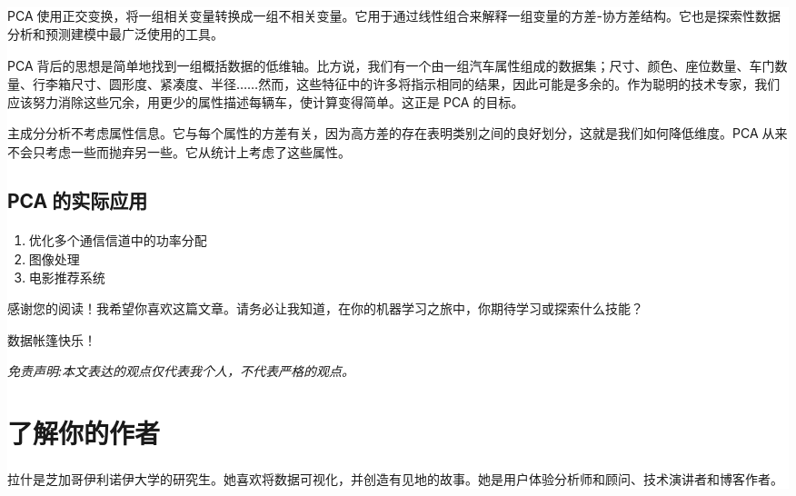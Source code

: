PCA 使用正交变换，将一组相关变量转换成一组不相关变量。它用于通过线性组合来解释一组变量的方差-协方差结构。它也是探索性数据分析和预测建模中最广泛使用的工具。

PCA 背后的思想是简单地找到一组概括数据的低维轴。比方说，我们有一个由一组汽车属性组成的数据集；尺寸、颜色、座位数量、车门数量、行李箱尺寸、圆形度、紧凑度、半径……然而，这些特征中的许多将指示相同的结果，因此可能是多余的。作为聪明的技术专家，我们应该努力消除这些冗余，用更少的属性描述每辆车，使计算变得简单。这正是 PCA 的目标。

主成分分析不考虑属性信息。它与每个属性的方差有关，因为高方差的存在表明类别之间的良好划分，这就是我们如何降低维度。PCA 从来不会只考虑一些而抛弃另一些。它从统计上考虑了这些属性。

## **PCA 的实际应用**

1.  优化多个通信信道中的功率分配
2.  图像处理
3.  电影推荐系统

感谢您的阅读！我希望你喜欢这篇文章。请务必让我知道，在你的机器学习之旅中，你期待学习或探索什么技能？

数据帐篷快乐！

*免责声明:本文表达的观点仅代表我个人，不代表严格的观点。*

# 了解你的作者

拉什是芝加哥伊利诺伊大学的研究生。她喜欢将数据可视化，并创造有见地的故事。她是用户体验分析师和顾问、技术演讲者和博客作者。